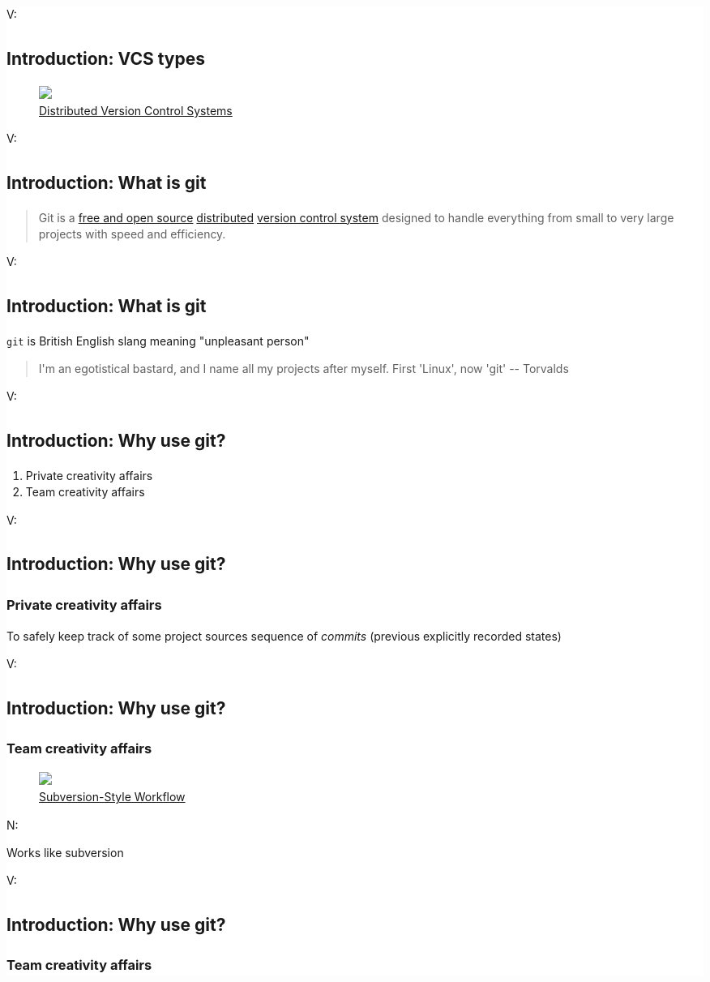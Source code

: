 V:

## Introduction: VCS types

<figure>
    <img height='400' src='fig/distributed.png' />
    <figcaption><a href="https://git-scm.com/book/en/v2/Getting-Started-About-Version-Control#Distributed-Version-Control-Systems">Distributed Version Control Systems</a></figcaption>
</figure>


V:

## Introduction: What is git

> Git is a [free and open source](https://git-scm.com/about/free-and-open-source) [distributed](https://en.wikipedia.org/wiki/Distributed_revision_control) [version control system](https://en.wikipedia.org/wiki/Revision_control) designed to handle everything from small to very large projects with speed and efficiency.

V:

## Introduction: What is git

```git``` is British English slang meaning "unpleasant person"

> I'm an egotistical bastard, and I name all my projects after myself. First 'Linux', now 'git' -- Torvalds
<!-- .element: class="fragment" data-fragment-index="1"-->

V:

## Introduction: Why use git?

1. Private creativity affairs
2. Team creativity affairs

V:

## Introduction: Why use git?
### Private creativity affairs

To safely keep track of some project sources sequence of _commits_ (previous explicitly recorded states)

V:

## Introduction: Why use git?
### Team creativity affairs

<figure>
    <img height='380' src='fig/svn_workflow.png' />
    <figcaption><a href="https://git-scm.com/about/distributed">Subversion-Style Workflow</a></figcaption>
</figure>

N:

Works like subversion

V:

## Introduction: Why use git?
### Team creativity affairs
```